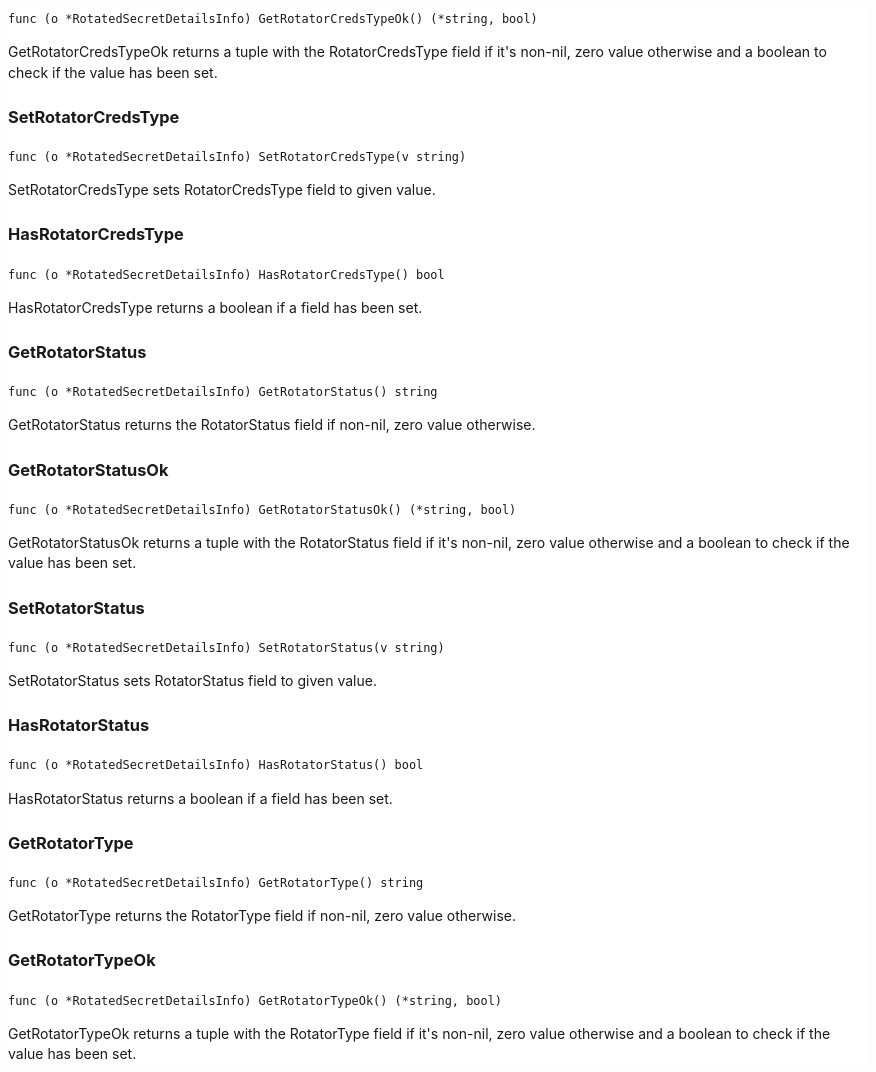`func (o *RotatedSecretDetailsInfo) GetRotatorCredsTypeOk() (*string, bool)`

GetRotatorCredsTypeOk returns a tuple with the RotatorCredsType field if it's non-nil, zero value otherwise
and a boolean to check if the value has been set.

### SetRotatorCredsType

`func (o *RotatedSecretDetailsInfo) SetRotatorCredsType(v string)`

SetRotatorCredsType sets RotatorCredsType field to given value.

### HasRotatorCredsType

`func (o *RotatedSecretDetailsInfo) HasRotatorCredsType() bool`

HasRotatorCredsType returns a boolean if a field has been set.

### GetRotatorStatus

`func (o *RotatedSecretDetailsInfo) GetRotatorStatus() string`

GetRotatorStatus returns the RotatorStatus field if non-nil, zero value otherwise.

### GetRotatorStatusOk

`func (o *RotatedSecretDetailsInfo) GetRotatorStatusOk() (*string, bool)`

GetRotatorStatusOk returns a tuple with the RotatorStatus field if it's non-nil, zero value otherwise
and a boolean to check if the value has been set.

### SetRotatorStatus

`func (o *RotatedSecretDetailsInfo) SetRotatorStatus(v string)`

SetRotatorStatus sets RotatorStatus field to given value.

### HasRotatorStatus

`func (o *RotatedSecretDetailsInfo) HasRotatorStatus() bool`

HasRotatorStatus returns a boolean if a field has been set.

### GetRotatorType

`func (o *RotatedSecretDetailsInfo) GetRotatorType() string`

GetRotatorType returns the RotatorType field if non-nil, zero value otherwise.

### GetRotatorTypeOk

`func (o *RotatedSecretDetailsInfo) GetRotatorTypeOk() (*string, bool)`

GetRotatorTypeOk returns a tuple with the RotatorType field if it's non-nil, zero value otherwise
and a boolean to check if the value has been set.

